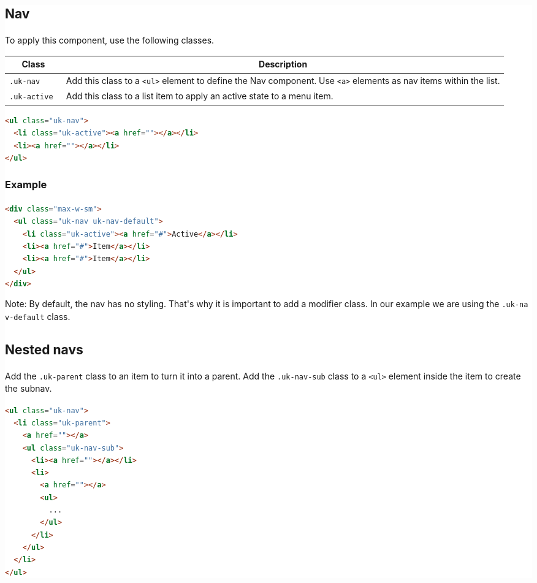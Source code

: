## Nav

To apply this component, use the following classes.

| Class         | Description                                                                                                      |
| ------------- | ---------------------------------------------------------------------------------------------------------------- |
| `.uk-nav`     | Add this class to a `<ul>` element to define the Nav component. Use `<a>` elements as nav items within the list. |
| `.uk-active ` | Add this class to a list item to apply an active state to a menu item.                                           |

```html
<ul class="uk-nav">
  <li class="uk-active"><a href=""></a></li>
  <li><a href=""></a></li>
</ul>
```

### Example

```html
<div class="max-w-sm">
  <ul class="uk-nav uk-nav-default">
    <li class="uk-active"><a href="#">Active</a></li>
    <li><a href="#">Item</a></li>
    <li><a href="#">Item</a></li>
  </ul>
</div>
```

Note: By default, the nav has no styling. That's why it is important to add a modifier class. In our example we are using the `.uk-nav-default` class.

## Nested navs

Add the `.uk-parent` class to an item to turn it into a parent. Add the `.uk-nav-sub` class to a `<ul>` element inside the item to create the subnav.

```html
<ul class="uk-nav">
  <li class="uk-parent">
    <a href=""></a>
    <ul class="uk-nav-sub">
      <li><a href=""></a></li>
      <li>
        <a href=""></a>
        <ul>
          ...
        </ul>
      </li>
    </ul>
  </li>
</ul>
```
